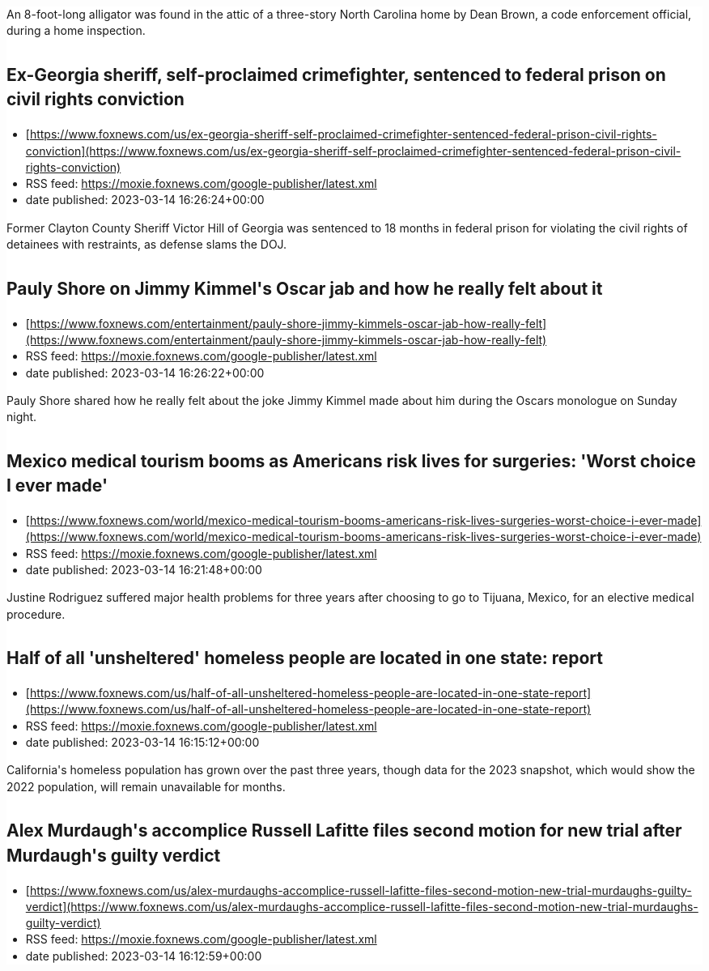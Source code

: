 An 8-foot-long alligator was found in the attic of a three-story North Carolina home by Dean Brown, a code enforcement official, during a home inspection.

## Ex-Georgia sheriff, self-proclaimed crimefighter, sentenced to federal prison on civil rights conviction
 - [https://www.foxnews.com/us/ex-georgia-sheriff-self-proclaimed-crimefighter-sentenced-federal-prison-civil-rights-conviction](https://www.foxnews.com/us/ex-georgia-sheriff-self-proclaimed-crimefighter-sentenced-federal-prison-civil-rights-conviction)
 - RSS feed: https://moxie.foxnews.com/google-publisher/latest.xml
 - date published: 2023-03-14 16:26:24+00:00

Former Clayton County Sheriff Victor Hill of Georgia was sentenced to 18 months in federal prison for violating the civil rights of detainees with restraints, as defense slams the DOJ.

## Pauly Shore on Jimmy Kimmel's Oscar jab and how he really felt about it
 - [https://www.foxnews.com/entertainment/pauly-shore-jimmy-kimmels-oscar-jab-how-really-felt](https://www.foxnews.com/entertainment/pauly-shore-jimmy-kimmels-oscar-jab-how-really-felt)
 - RSS feed: https://moxie.foxnews.com/google-publisher/latest.xml
 - date published: 2023-03-14 16:26:22+00:00

Pauly Shore shared how he really felt about the joke Jimmy Kimmel made about him during the Oscars monologue on Sunday night.

## Mexico medical tourism booms as Americans risk lives for surgeries: 'Worst choice I ever made'
 - [https://www.foxnews.com/world/mexico-medical-tourism-booms-americans-risk-lives-surgeries-worst-choice-i-ever-made](https://www.foxnews.com/world/mexico-medical-tourism-booms-americans-risk-lives-surgeries-worst-choice-i-ever-made)
 - RSS feed: https://moxie.foxnews.com/google-publisher/latest.xml
 - date published: 2023-03-14 16:21:48+00:00

Justine Rodriguez suffered major health problems for three years after choosing to go to Tijuana, Mexico, for an elective medical procedure.

## Half of all 'unsheltered' homeless people are located in one state: report
 - [https://www.foxnews.com/us/half-of-all-unsheltered-homeless-people-are-located-in-one-state-report](https://www.foxnews.com/us/half-of-all-unsheltered-homeless-people-are-located-in-one-state-report)
 - RSS feed: https://moxie.foxnews.com/google-publisher/latest.xml
 - date published: 2023-03-14 16:15:12+00:00

California&apos;s homeless population has grown over the past three years, though data for the 2023 snapshot, which would show the 2022 population, will remain unavailable for months.

## Alex Murdaugh's accomplice Russell Lafitte files second motion for new trial after Murdaugh's guilty verdict
 - [https://www.foxnews.com/us/alex-murdaughs-accomplice-russell-lafitte-files-second-motion-new-trial-murdaughs-guilty-verdict](https://www.foxnews.com/us/alex-murdaughs-accomplice-russell-lafitte-files-second-motion-new-trial-murdaughs-guilty-verdict)
 - RSS feed: https://moxie.foxnews.com/google-publisher/latest.xml
 - date published: 2023-03-14 16:12:59+00:00
